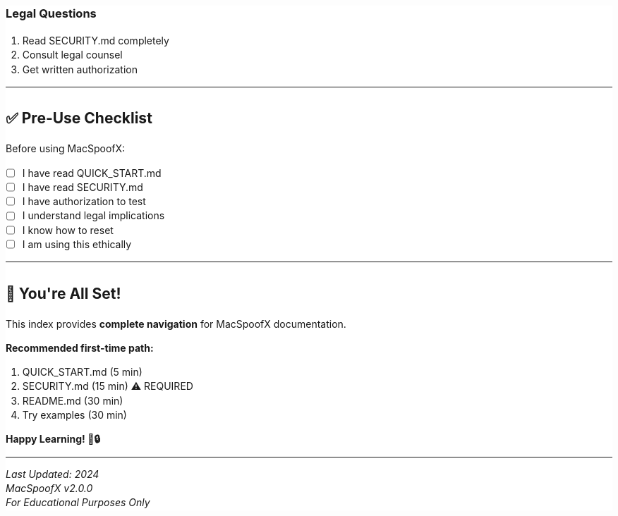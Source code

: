 ### Legal Questions
1. Read SECURITY.md completely
2. Consult legal counsel
3. Get written authorization

---

## ✅ Pre-Use Checklist

Before using MacSpoofX:
- [ ] I have read QUICK_START.md
- [ ] I have read SECURITY.md
- [ ] I have authorization to test
- [ ] I understand legal implications
- [ ] I know how to reset
- [ ] I am using this ethically

---

## 🎉 You're All Set!

This index provides **complete navigation** for MacSpoofX documentation.

**Recommended first-time path:**
1. QUICK_START.md (5 min)
2. SECURITY.md (15 min) ⚠️ REQUIRED
3. README.md (30 min)
4. Try examples (30 min)

**Happy Learning! 🐧🔒**

---

*Last Updated: 2024*  
*MacSpoofX v2.0.0*  
*For Educational Purposes Only*
